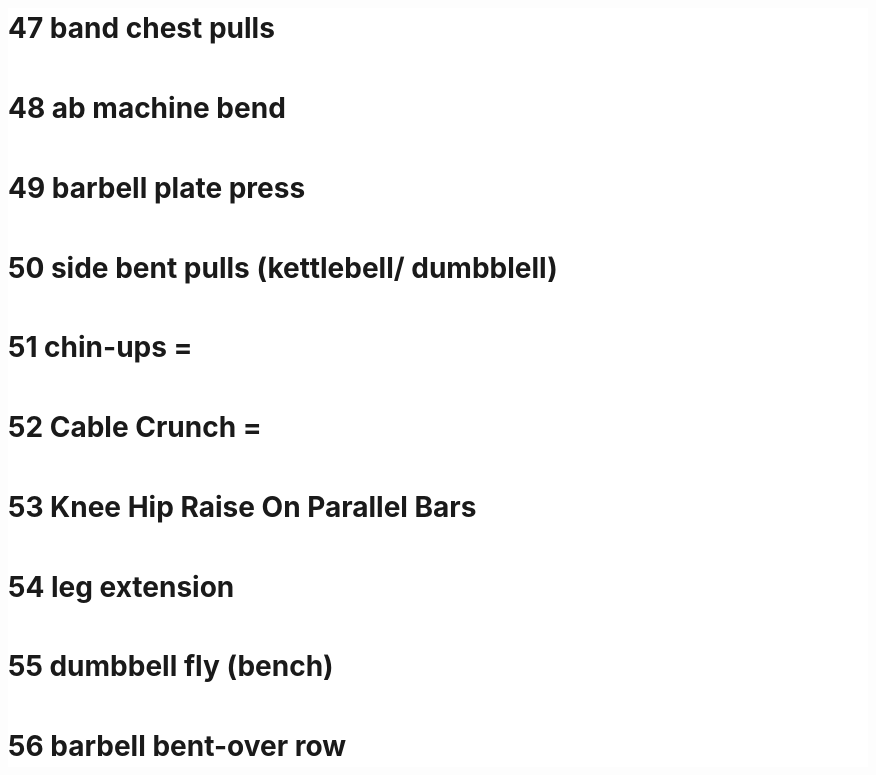 # 47 band chest pulls
# 48 ab machine bend
# 49 barbell plate press
# 50 side bent pulls (kettlebell/ dumbblell)
# 51 chin-ups =
# 52 Cable Crunch =
# 53 Knee Hip Raise On Parallel Bars
# 54 leg extension
# 55 dumbbell fly (bench)
# 56 barbell bent-over row
